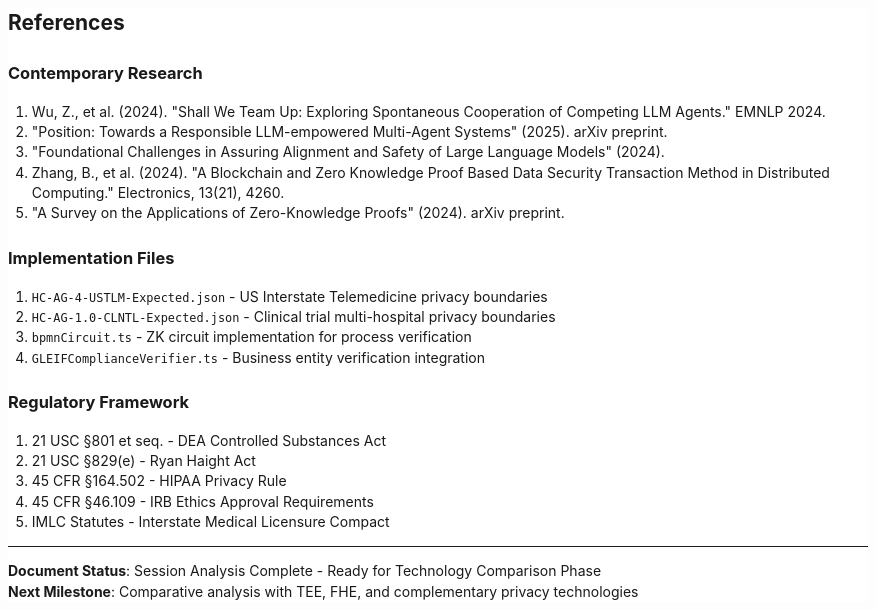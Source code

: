 
## References

### Contemporary Research
1. Wu, Z., et al. (2024). "Shall We Team Up: Exploring Spontaneous Cooperation of Competing LLM Agents." EMNLP 2024.
2. "Position: Towards a Responsible LLM-empowered Multi-Agent Systems" (2025). arXiv preprint.
3. "Foundational Challenges in Assuring Alignment and Safety of Large Language Models" (2024).
4. Zhang, B., et al. (2024). "A Blockchain and Zero Knowledge Proof Based Data Security Transaction Method in Distributed Computing." Electronics, 13(21), 4260.
5. "A Survey on the Applications of Zero-Knowledge Proofs" (2024). arXiv preprint.

### Implementation Files
1. `HC-AG-4-USTLM-Expected.json` - US Interstate Telemedicine privacy boundaries
2. `HC-AG-1.0-CLNTL-Expected.json` - Clinical trial multi-hospital privacy boundaries  
3. `bpmnCircuit.ts` - ZK circuit implementation for process verification
4. `GLEIFComplianceVerifier.ts` - Business entity verification integration

### Regulatory Framework
1. 21 USC §801 et seq. - DEA Controlled Substances Act
2. 21 USC §829(e) - Ryan Haight Act  
3. 45 CFR §164.502 - HIPAA Privacy Rule
4. 45 CFR §46.109 - IRB Ethics Approval Requirements
5. IMLC Statutes - Interstate Medical Licensure Compact

---

**Document Status**: Session Analysis Complete - Ready for Technology Comparison Phase  
**Next Milestone**: Comparative analysis with TEE, FHE, and complementary privacy technologies
